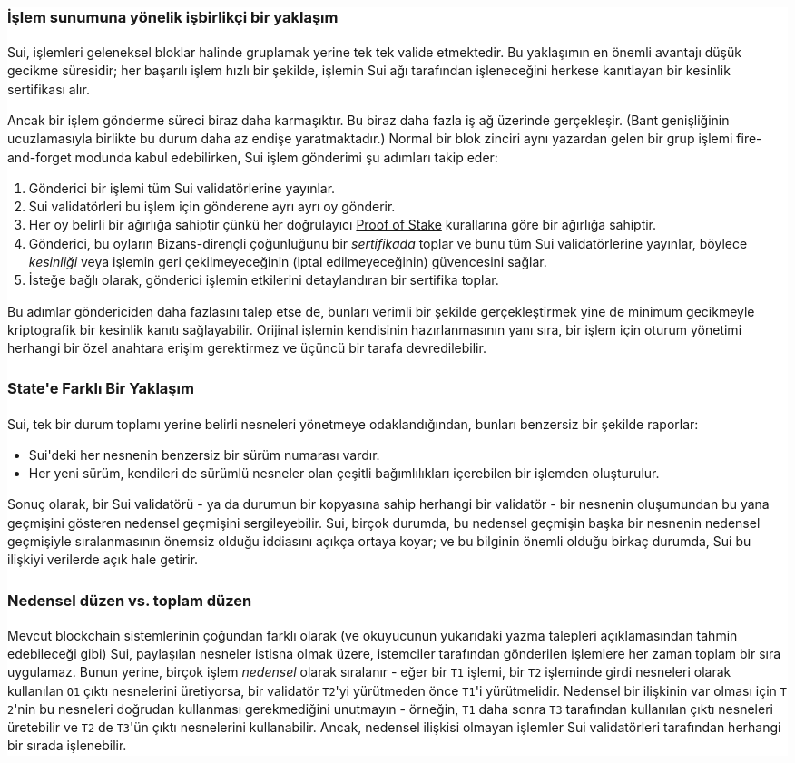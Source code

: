 ### İşlem sunumuna yönelik işbirlikçi bir yaklaşım <a href="#a-collaborative-approach-to-transaction-submission" id="a-collaborative-approach-to-transaction-submission"></a>

Sui, işlemleri geleneksel bloklar halinde gruplamak yerine tek tek valide etmektedir. Bu yaklaşımın en önemli avantajı düşük gecikme süresidir; her başarılı işlem hızlı bir şekilde, işlemin Sui ağı tarafından işleneceğini herkese kanıtlayan bir kesinlik sertifikası alır.

Ancak bir işlem gönderme süreci biraz daha karmaşıktır. Bu biraz daha fazla iş ağ üzerinde gerçekleşir. (Bant genişliğinin ucuzlamasıyla birlikte bu durum daha az endişe yaratmaktadır.) Normal bir blok zinciri aynı yazardan gelen bir grup işlemi fire-and-forget modunda kabul edebilirken, Sui işlem gönderimi şu adımları takip eder:

1. Gönderici bir işlemi tüm Sui validatörlerine yayınlar.
2. Sui validatörleri bu işlem için gönderene ayrı ayrı oy gönderir.
3. Her oy belirli bir ağırlığa sahiptir çünkü her doğrulayıcı [Proof of Stake](https://en.wikipedia.org/wiki/Proof\_of\_work) kurallarına göre bir ağırlığa sahiptir.
4. Gönderici, bu oyların Bizans-dirençli çoğunluğunu bir _sertifikada_ toplar ve bunu tüm Sui validatörlerine yayınlar, böylece _kesinliği_ veya işlemin geri çekilmeyeceğinin (iptal edilmeyeceğinin) güvencesini sağlar.
5. İsteğe bağlı olarak, gönderici işlemin etkilerini detaylandıran bir sertifika toplar.

Bu adımlar göndericiden daha fazlasını talep etse de, bunları verimli bir şekilde gerçekleştirmek yine de minimum gecikmeyle kriptografik bir kesinlik kanıtı sağlayabilir. Orijinal işlemin kendisinin hazırlanmasının yanı sıra, bir işlem için oturum yönetimi herhangi bir özel anahtara erişim gerektirmez ve üçüncü bir tarafa devredilebilir.

### State'e Farklı Bir Yaklaşım <a href="#a-different-approach-to-state" id="a-different-approach-to-state"></a>

Sui, tek bir durum toplamı yerine belirli nesneleri yönetmeye odaklandığından, bunları benzersiz bir şekilde raporlar:

* Sui'deki her nesnenin benzersiz bir sürüm numarası vardır.
* Her yeni sürüm, kendileri de sürümlü nesneler olan çeşitli bağımlılıkları içerebilen bir işlemden oluşturulur.

Sonuç olarak, bir Sui validatörü - ya da durumun bir kopyasına sahip herhangi bir validatör - bir nesnenin oluşumundan bu yana geçmişini gösteren nedensel geçmişini sergileyebilir. Sui, birçok durumda, bu nedensel geçmişin başka bir nesnenin nedensel geçmişiyle sıralanmasının önemsiz olduğu iddiasını açıkça ortaya koyar; ve bu bilginin önemli olduğu birkaç durumda, Sui bu ilişkiyi verilerde açık hale getirir.

### Nedensel düzen vs. toplam düzen <a href="#causal-order-vs-total-order" id="causal-order-vs-total-order"></a>

Mevcut blockchain sistemlerinin çoğundan farklı olarak (ve okuyucunun yukarıdaki yazma talepleri açıklamasından tahmin edebileceği gibi) Sui, paylaşılan nesneler istisna olmak üzere, istemciler tarafından gönderilen işlemlere her zaman toplam bir sıra uygulamaz. Bunun yerine, birçok işlem _nedensel_ olarak sıralanır - eğer bir `T1` işlemi, bir `T2` işleminde girdi nesneleri olarak kullanılan `O1` çıktı nesnelerini üretiyorsa, bir validatör `T2`'yi yürütmeden önce `T1`'i yürütmelidir. Nedensel bir ilişkinin var olması için `T2`'nin bu nesneleri doğrudan kullanması gerekmediğini unutmayın - örneğin, `T1` daha sonra `T3` tarafından kullanılan çıktı nesneleri üretebilir ve `T2` de `T3`'ün çıktı nesnelerini kullanabilir. Ancak, nedensel ilişkisi olmayan işlemler Sui validatörleri tarafından herhangi bir sırada işlenebilir.
